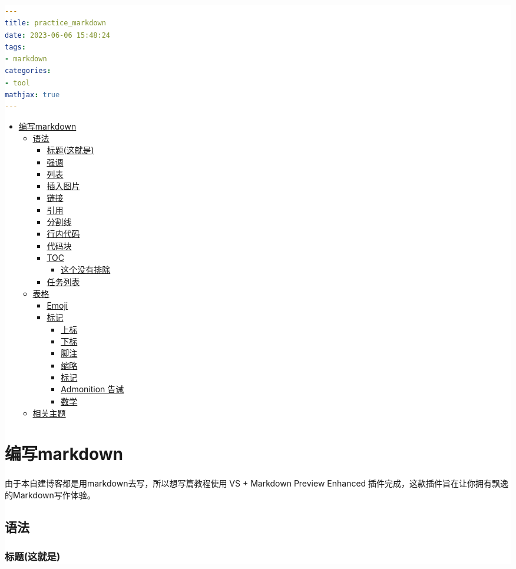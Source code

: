 ```yaml
---
title: practice_markdown
date: 2023-06-06 15:48:24
tags:
- markdown
categories: 
- tool
mathjax: true
---
```







- [编写markdown](#编写markdown)
  - [语法](#语法)
    - [标题(这就是)](#标题这就是)
    - [强调](#强调)
    - [列表](#列表)
    - [插入图片](#插入图片)
    - [链接](#链接)
    - [引用](#引用)
    - [分割线](#分割线)
    - [行内代码](#行内代码)
    - [代码块](#代码块)
    - [TOC](#toc)
      - [这个没有排除](#这个没有排除)
    - [任务列表](#任务列表)
  - [表格](#表格)
    - [Emoji](#emoji)
    - [标记](#标记)
      - [上标](#上标)
      - [下标](#下标)
      - [脚注](#脚注)
      - [缩略](#缩略)
      - [标记](#标记-1)
      - [Admonition 告诫](#admonition-告诫)
      - [数学](#数学)
  - [相关主题](#相关主题)





# 编写markdown

由于本自建博客都是用markdown去写，所以想写篇教程使用 VS + Markdown Preview Enhanced 插件完成，这款插件旨在让你拥有飘逸的Markdown写作体验。

## 语法

### 标题(这就是)
